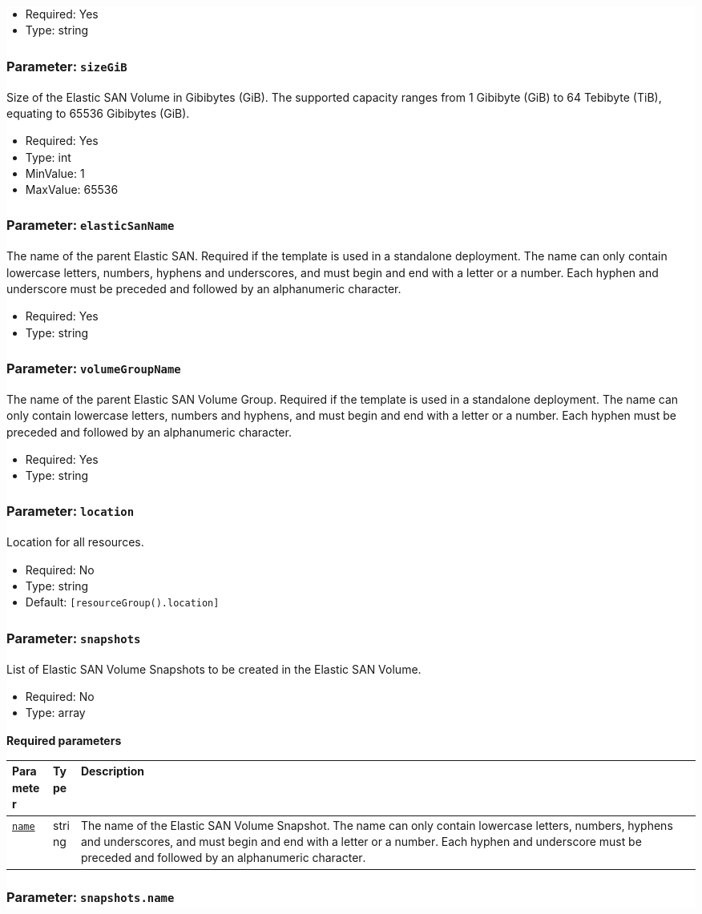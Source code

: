 - Required: Yes
- Type: string

### Parameter: `sizeGiB`

Size of the Elastic SAN Volume in Gibibytes (GiB). The supported capacity ranges from 1 Gibibyte (GiB) to 64 Tebibyte (TiB), equating to 65536 Gibibytes (GiB).

- Required: Yes
- Type: int
- MinValue: 1
- MaxValue: 65536

### Parameter: `elasticSanName`

The name of the parent Elastic SAN. Required if the template is used in a standalone deployment. The name can only contain lowercase letters, numbers, hyphens and underscores, and must begin and end with a letter or a number. Each hyphen and underscore must be preceded and followed by an alphanumeric character.

- Required: Yes
- Type: string

### Parameter: `volumeGroupName`

The name of the parent Elastic SAN Volume Group. Required if the template is used in a standalone deployment. The name can only contain lowercase letters, numbers and hyphens, and must begin and end with a letter or a number. Each hyphen must be preceded and followed by an alphanumeric character.

- Required: Yes
- Type: string

### Parameter: `location`

Location for all resources.

- Required: No
- Type: string
- Default: `[resourceGroup().location]`

### Parameter: `snapshots`

List of Elastic SAN Volume Snapshots to be created in the Elastic SAN Volume.

- Required: No
- Type: array

**Required parameters**

| Parameter | Type | Description |
| :-- | :-- | :-- |
| [`name`](#parameter-snapshotsname) | string | The name of the Elastic SAN Volume Snapshot. The name can only contain lowercase letters, numbers, hyphens and underscores, and must begin and end with a letter or a number. Each hyphen and underscore must be preceded and followed by an alphanumeric character. |

### Parameter: `snapshots.name`
